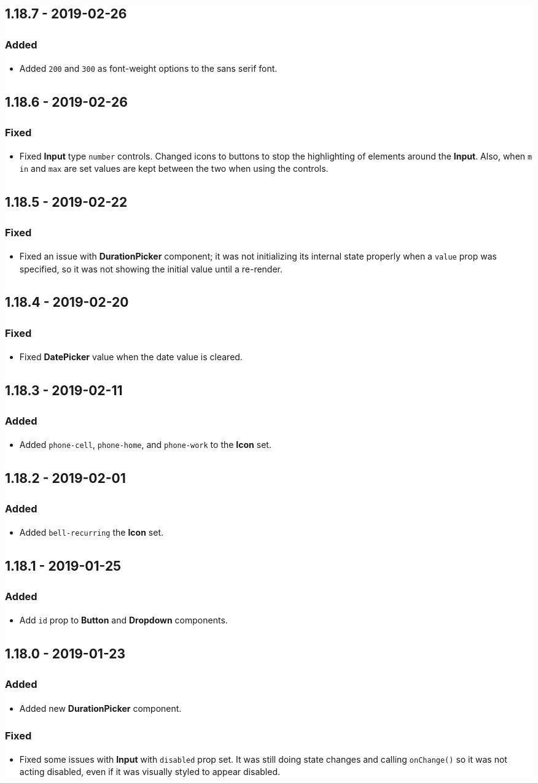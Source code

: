 ## 1.18.7 - 2019-02-26
### Added
- Added `200` and `300` as font-weight options to the sans serif font.

## 1.18.6 - 2019-02-26
### Fixed
- Fixed **Input** type `number` controls. Changed icons to buttons to stop the
highlighting of elements around the **Input**. Also, when `min` and `max` are set
values are kept between the two when using the controls.

## 1.18.5 - 2019-02-22
### Fixed
- Fixed an issue with **DurationPicker** component; it was not initializing
its internal state properly when a `value` prop was specified, so it was not
showing the initial value until a re-render.

## 1.18.4 - 2019-02-20
### Fixed
- Fixed **DatePicker** value when the date value is cleared.

## 1.18.3 - 2019-02-11
### Added
- Added `phone-cell`, `phone-home`, and `phone-work` to the **Icon** set.

## 1.18.2 - 2019-02-01
### Added
- Added `bell-recurring` the **Icon** set.

## 1.18.1 - 2019-01-25
### Added
- Add `id` prop to **Button** and **Dropdown** components.

## 1.18.0 - 2019-01-23
### Added
- Added new **DurationPicker** component.
### Fixed
- Fixed some issues with **Input** with `disabled` prop set.  It was still
doing state changes and calling `onChange()` so it was not acting disabled, even
if it was visually styled to appear disabled.
